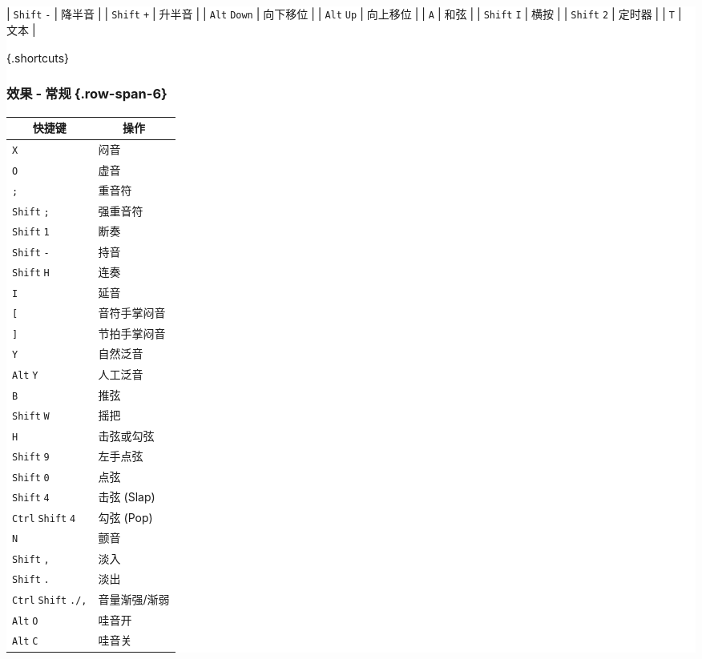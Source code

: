 | `Shift` `-`        | 降半音        |
| `Shift` `+`        | 升半音        |
| `Alt` `Down`       | 向下移位                |
| `Alt` `Up`         | 向上移位                  |
| `A`                | 和弦                     |
| `Shift` `I`        | 横按                     |
| `Shift` `2`        | 定时器                     |
| `T`                | 文本                      |

{.shortcuts}

### 效果 - 常规 {.row-span-6}

| 快捷键             | 操作                |
| -------------------- | --------------------- |
| `X`                  | 闷音             |
| `O`                  | 虚音             |
| `;`                  | 重音符         |
| `Shift` `;`          | 强重音符 |
| `Shift` `1`          | 断奏              |
| `Shift` `-`          | 持音              |
| `Shift` `H`          | 连奏                |
| `I`                  | 延音             |
| `[`                  | 音符手掌闷音        |
| `]`                  | 节拍手掌闷音     |
| `Y`                  | 自然泛音      |
| `Alt` `Y`            | 人工泛音   |
| `B`                  | 推弦                  |
| `Shift` `W`          | 摇把           |
| `H`                  | 击弦或勾弦 |
| `Shift` `9`          | 左手点弦     |
| `Shift` `0`          | 点弦               |
| `Shift` `4`          | 击弦 (Slap)                  |
| `Ctrl` `Shift` `4`   | 勾弦 (Pop)                   |
| `N`                  | 颤音                 |
| `Shift` `,`          | 淡入               |
| `Shift` `.`          | 淡出               |
| `Ctrl` `Shift` `./,` | 音量渐强/渐弱          |
| `Alt` `O`            | 哇音开              |
| `Alt` `C`            | 哇音关              |

